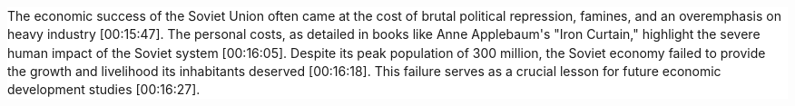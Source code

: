 The economic success of the Soviet Union often came at the cost of brutal political repression, famines, and an overemphasis on heavy industry [00:15:47]. The personal costs, as detailed in books like Anne Applebaum's "Iron Curtain," highlight the severe human impact of the Soviet system [00:16:05]. Despite its peak population of 300 million, the Soviet economy failed to provide the growth and livelihood its inhabitants deserved [00:16:18]. This failure serves as a crucial lesson for future economic development studies [00:16:27].
